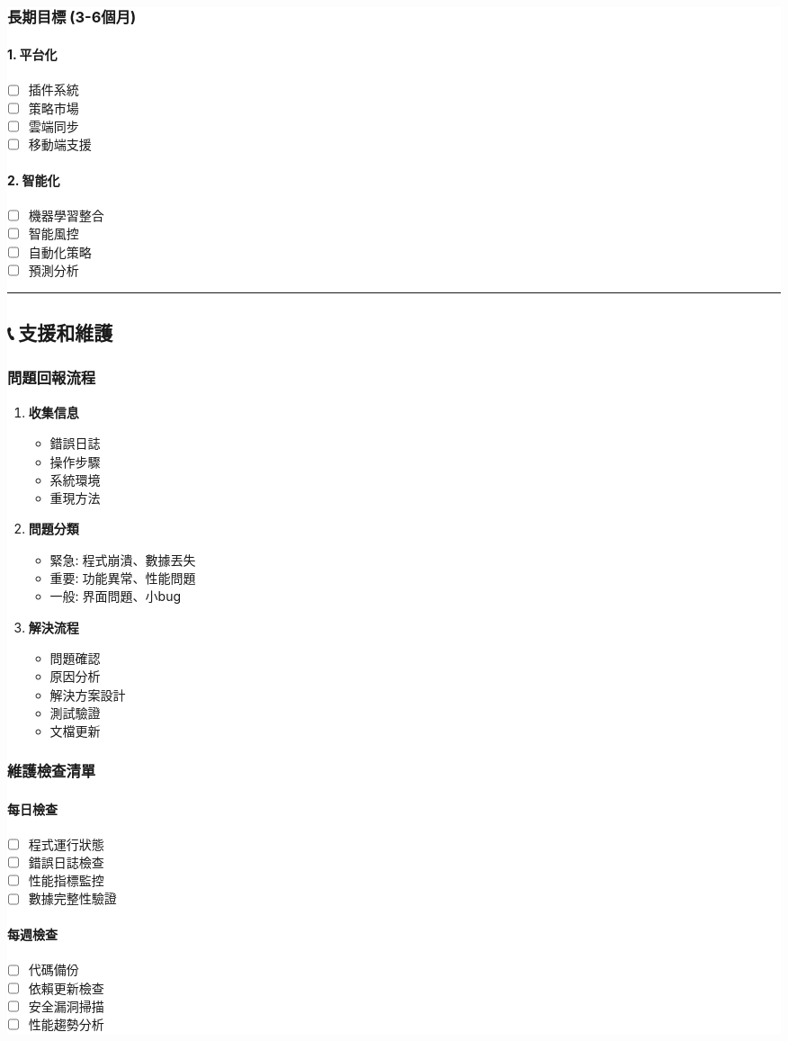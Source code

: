 ### 長期目標 (3-6個月)

#### 1. 平台化
- [ ] 插件系統
- [ ] 策略市場
- [ ] 雲端同步
- [ ] 移動端支援

#### 2. 智能化
- [ ] 機器學習整合
- [ ] 智能風控
- [ ] 自動化策略
- [ ] 預測分析

---

## 📞 支援和維護

### 問題回報流程

1. **收集信息**
   - 錯誤日誌
   - 操作步驟
   - 系統環境
   - 重現方法

2. **問題分類**
   - 緊急: 程式崩潰、數據丟失
   - 重要: 功能異常、性能問題
   - 一般: 界面問題、小bug

3. **解決流程**
   - 問題確認
   - 原因分析
   - 解決方案設計
   - 測試驗證
   - 文檔更新

### 維護檢查清單

#### 每日檢查
- [ ] 程式運行狀態
- [ ] 錯誤日誌檢查
- [ ] 性能指標監控
- [ ] 數據完整性驗證

#### 每週檢查
- [ ] 代碼備份
- [ ] 依賴更新檢查
- [ ] 安全漏洞掃描
- [ ] 性能趨勢分析
